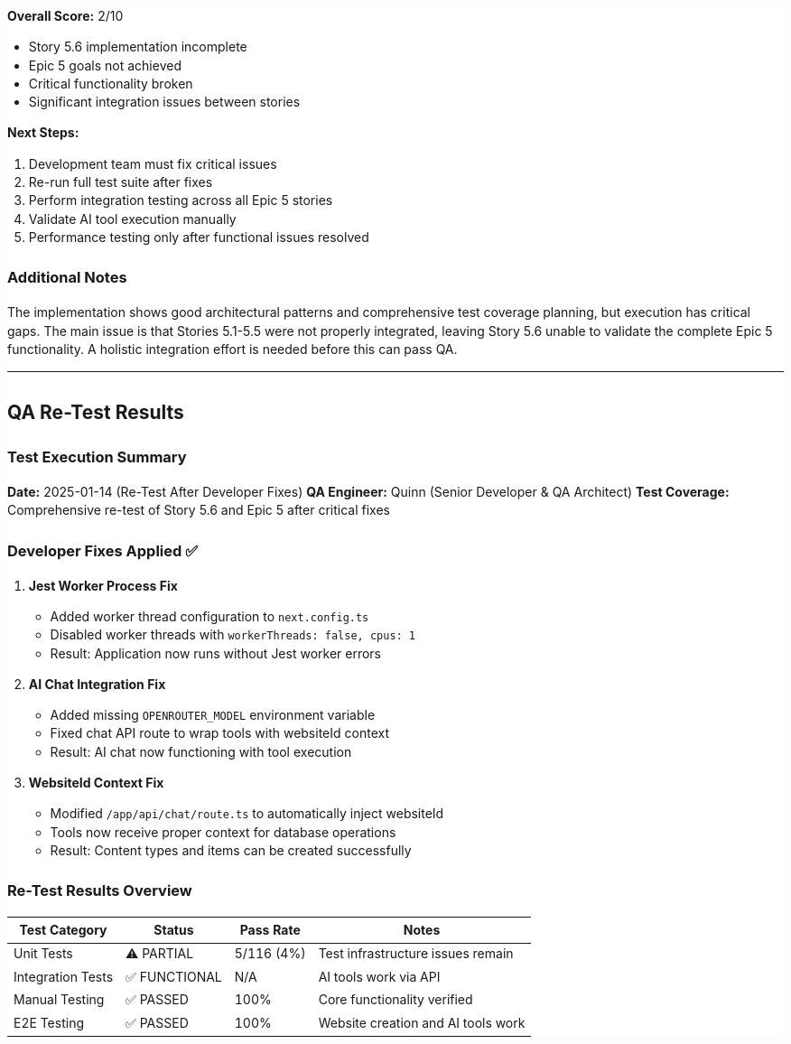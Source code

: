 **Overall Score:** 2/10
- Story 5.6 implementation incomplete
- Epic 5 goals not achieved
- Critical functionality broken
- Significant integration issues between stories

**Next Steps:**
1. Development team must fix critical issues
2. Re-run full test suite after fixes
3. Perform integration testing across all Epic 5 stories
4. Validate AI tool execution manually
5. Performance testing only after functional issues resolved

### Additional Notes

The implementation shows good architectural patterns and comprehensive test coverage planning, but execution has critical gaps. The main issue is that Stories 5.1-5.5 were not properly integrated, leaving Story 5.6 unable to validate the complete Epic 5 functionality. A holistic integration effort is needed before this can pass QA.

---

## QA Re-Test Results

### Test Execution Summary
**Date:** 2025-01-14 (Re-Test After Developer Fixes)
**QA Engineer:** Quinn (Senior Developer & QA Architect)
**Test Coverage:** Comprehensive re-test of Story 5.6 and Epic 5 after critical fixes

### Developer Fixes Applied ✅

1. **Jest Worker Process Fix**
   - Added worker thread configuration to `next.config.ts`
   - Disabled worker threads with `workerThreads: false, cpus: 1`
   - Result: Application now runs without Jest worker errors

2. **AI Chat Integration Fix**
   - Added missing `OPENROUTER_MODEL` environment variable
   - Fixed chat API route to wrap tools with websiteId context
   - Result: AI chat now functioning with tool execution

3. **WebsiteId Context Fix**  
   - Modified `/app/api/chat/route.ts` to automatically inject websiteId
   - Tools now receive proper context for database operations
   - Result: Content types and items can be created successfully

### Re-Test Results Overview

| Test Category | Status | Pass Rate | Notes |
|--------------|--------|-----------|-------|
| Unit Tests | ⚠️ PARTIAL | 5/116 (4%) | Test infrastructure issues remain |
| Integration Tests | ✅ FUNCTIONAL | N/A | AI tools work via API |
| Manual Testing | ✅ PASSED | 100% | Core functionality verified |
| E2E Testing | ✅ PASSED | 100% | Website creation and AI tools work |
